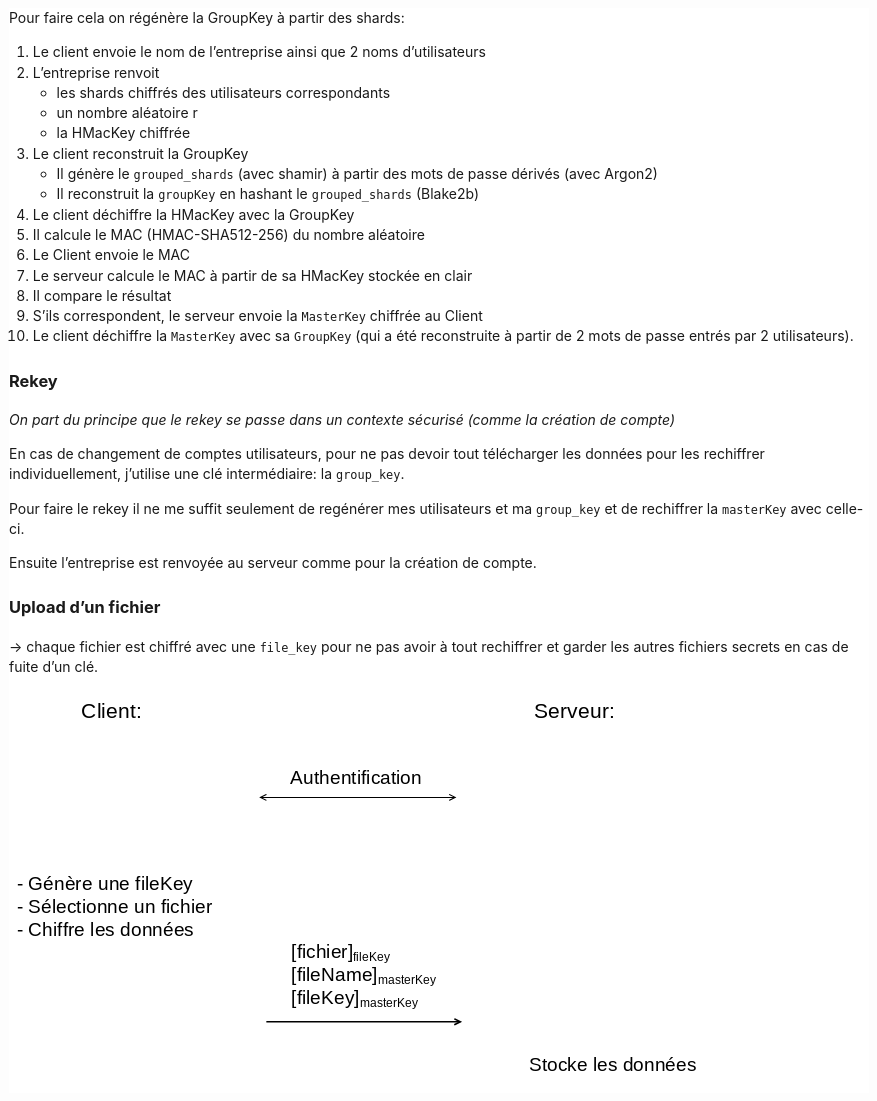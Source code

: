 Pour faire cela on régénère la GroupKey à partir des shards:

1. Le client envoie le nom de l’entreprise ainsi que 2 noms d’utilisateurs
2. L’entreprise renvoit 
    - les shards chiffrés des utilisateurs correspondants
    - un nombre aléatoire r
    - la HMacKey chiffrée
3. Le client reconstruit la GroupKey
    - Il génère le `grouped_shards` (avec shamir) à partir des mots de passe dérivés (avec Argon2)
    - Il reconstruit la `groupKey` en hashant le `grouped_shards` (Blake2b)
4. Le client déchiffre la HMacKey avec la GroupKey
5. Il calcule le MAC (HMAC-SHA512-256) du nombre aléatoire
6. Le Client envoie le MAC
7. Le serveur calcule le MAC à partir de sa HMacKey stockée en clair
8. Il compare le résultat
9. S’ils correspondent, le serveur envoie la `MasterKey` chiffrée au Client
10. Le client déchiffre la `MasterKey` avec sa `GroupKey` (qui a été reconstruite à partir de 2 mots de passe entrés par 2 utilisateurs).

### Rekey

*On part du principe que le rekey se passe dans un contexte sécurisé (comme la création de compte)*

En cas de changement de comptes utilisateurs, pour ne pas devoir tout télécharger les données pour les rechiffrer individuellement, j’utilise une clé intermédiaire: la `group_key`.

Pour faire le rekey il ne me suffit seulement de regénérer mes utilisateurs et ma `group_key` et de rechiffrer la `masterKey` avec celle-ci.

Ensuite l’entreprise est renvoyée au serveur comme pour la création de compte.

### Upload d’un fichier

→ chaque fichier est chiffré avec une `file_key` pour ne pas avoir à tout rechiffrer et garder les autres fichiers secrets en cas de fuite d’un clé.

![Untitled](.github/Untitled%202.png)
